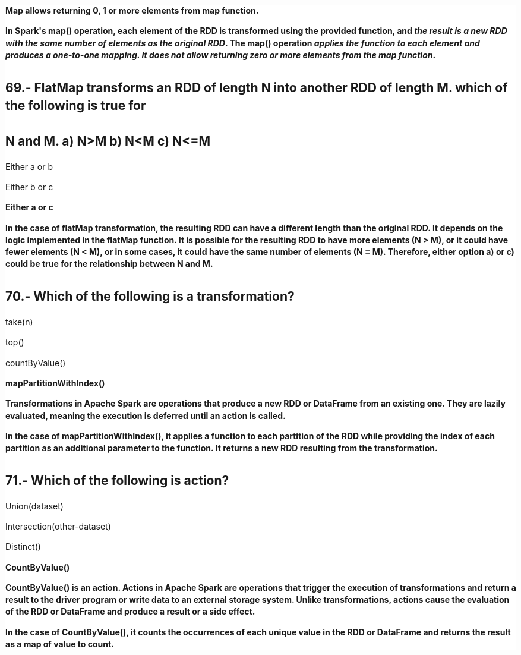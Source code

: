 **Map allows returning 0, 1 or more elements from map function.**

**In Spark's map() operation, each element of the RDD is transformed using the provided function, and *the result is a new RDD with the same number of elements as the original RDD*. The map() operation *applies the function to each element and produces a one-to-one mapping. It does not allow returning zero or more elements from the map function*.**

## 69.- FlatMap transforms an RDD of length N into another RDD of length M. which of the following is true for 
## N and M.   a) N>M   b) N<M   c) N<=M

Either a or b

Either b or c

**Either a or c**

**In the case of flatMap transformation, the resulting RDD can have a different length than the original RDD. It depends on the logic implemented in the flatMap function. It is possible for the resulting RDD to have more elements (N > M), or it could have fewer elements (N < M), or in some cases, it could have the same number of elements (N = M). Therefore, either option a) or c) could be true for the relationship between N and M.**

## 70.- Which of the following is a transformation?

take(n)

top()

countByValue()

**mapPartitionWithIndex()**

**Transformations in Apache Spark are operations that produce a new RDD or DataFrame from an existing one. They are lazily evaluated, meaning the execution is deferred until an action is called.**

**In the case of mapPartitionWithIndex(), it applies a function to each partition of the RDD while providing the index of each partition as an additional parameter to the function. It returns a new RDD resulting from the transformation.**

## 71.- Which of the following is action?

Union(dataset)

Intersection(other-dataset)

Distinct()

**CountByValue()**

**CountByValue() is an action. Actions in Apache Spark are operations that trigger the execution of transformations and return a result to the driver program or write data to an external storage system. Unlike transformations, actions cause the evaluation of the RDD or DataFrame and produce a result or a side effect.**

**In the case of CountByValue(), it counts the occurrences of each unique value in the RDD or DataFrame and returns the result as a map of value to count.**
